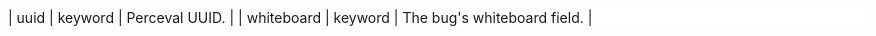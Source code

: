 | uuid                                       | keyword | Perceval UUID.                                                                                                                        |
| whiteboard                                 | keyword | The bug's whiteboard field.                                                                                                           |
